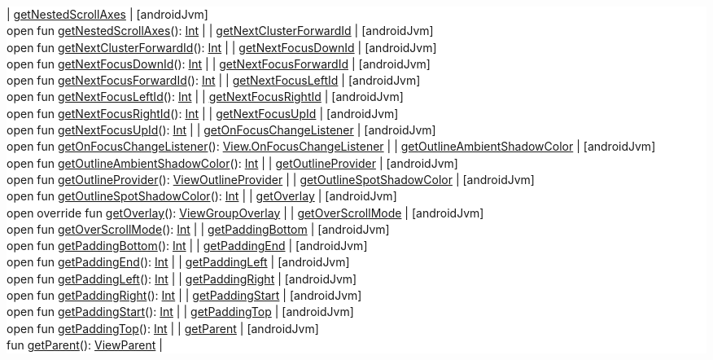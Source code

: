 | [getNestedScrollAxes](../-timeline-marker-view/index.md#19213854%2FFunctions%2F1012385356) | [androidJvm]<br>open fun [getNestedScrollAxes](../-timeline-marker-view/index.md#19213854%2FFunctions%2F1012385356)(): [Int](https://kotlinlang.org/api/latest/jvm/stdlib/kotlin/-int/index.html) |
| [getNextClusterForwardId](../-timeline-marker-view/index.md#-1836761043%2FFunctions%2F1012385356) | [androidJvm]<br>open fun [getNextClusterForwardId](../-timeline-marker-view/index.md#-1836761043%2FFunctions%2F1012385356)(): [Int](https://kotlinlang.org/api/latest/jvm/stdlib/kotlin/-int/index.html) |
| [getNextFocusDownId](../-timeline-marker-view/index.md#1358272434%2FFunctions%2F1012385356) | [androidJvm]<br>open fun [getNextFocusDownId](../-timeline-marker-view/index.md#1358272434%2FFunctions%2F1012385356)(): [Int](https://kotlinlang.org/api/latest/jvm/stdlib/kotlin/-int/index.html) |
| [getNextFocusForwardId](../-timeline-marker-view/index.md#-1288357621%2FFunctions%2F1012385356) | [androidJvm]<br>open fun [getNextFocusForwardId](../-timeline-marker-view/index.md#-1288357621%2FFunctions%2F1012385356)(): [Int](https://kotlinlang.org/api/latest/jvm/stdlib/kotlin/-int/index.html) |
| [getNextFocusLeftId](../-timeline-marker-view/index.md#-669702867%2FFunctions%2F1012385356) | [androidJvm]<br>open fun [getNextFocusLeftId](../-timeline-marker-view/index.md#-669702867%2FFunctions%2F1012385356)(): [Int](https://kotlinlang.org/api/latest/jvm/stdlib/kotlin/-int/index.html) |
| [getNextFocusRightId](../-timeline-marker-view/index.md#1769002708%2FFunctions%2F1012385356) | [androidJvm]<br>open fun [getNextFocusRightId](../-timeline-marker-view/index.md#1769002708%2FFunctions%2F1012385356)(): [Int](https://kotlinlang.org/api/latest/jvm/stdlib/kotlin/-int/index.html) |
| [getNextFocusUpId](../-timeline-marker-view/index.md#235617945%2FFunctions%2F1012385356) | [androidJvm]<br>open fun [getNextFocusUpId](../-timeline-marker-view/index.md#235617945%2FFunctions%2F1012385356)(): [Int](https://kotlinlang.org/api/latest/jvm/stdlib/kotlin/-int/index.html) |
| [getOnFocusChangeListener](../-timeline-marker-view/index.md#-280380649%2FFunctions%2F1012385356) | [androidJvm]<br>open fun [getOnFocusChangeListener](../-timeline-marker-view/index.md#-280380649%2FFunctions%2F1012385356)(): [View.OnFocusChangeListener](https://developer.android.com/reference/kotlin/android/view/View.OnFocusChangeListener.html) |
| [getOutlineAmbientShadowColor](../-timeline-marker-view/index.md#1658568807%2FFunctions%2F1012385356) | [androidJvm]<br>open fun [getOutlineAmbientShadowColor](../-timeline-marker-view/index.md#1658568807%2FFunctions%2F1012385356)(): [Int](https://kotlinlang.org/api/latest/jvm/stdlib/kotlin/-int/index.html) |
| [getOutlineProvider](../-timeline-marker-view/index.md#-1856967711%2FFunctions%2F1012385356) | [androidJvm]<br>open fun [getOutlineProvider](../-timeline-marker-view/index.md#-1856967711%2FFunctions%2F1012385356)(): [ViewOutlineProvider](https://developer.android.com/reference/kotlin/android/view/ViewOutlineProvider.html) |
| [getOutlineSpotShadowColor](../-timeline-marker-view/index.md#-1387601785%2FFunctions%2F1012385356) | [androidJvm]<br>open fun [getOutlineSpotShadowColor](../-timeline-marker-view/index.md#-1387601785%2FFunctions%2F1012385356)(): [Int](https://kotlinlang.org/api/latest/jvm/stdlib/kotlin/-int/index.html) |
| [getOverlay](../-timeline-marker-view/index.md#-255518717%2FFunctions%2F1012385356) | [androidJvm]<br>open override fun [getOverlay](../-timeline-marker-view/index.md#-255518717%2FFunctions%2F1012385356)(): [ViewGroupOverlay](https://developer.android.com/reference/kotlin/android/view/ViewGroupOverlay.html) |
| [getOverScrollMode](../-timeline-marker-view/index.md#-123255230%2FFunctions%2F1012385356) | [androidJvm]<br>open fun [getOverScrollMode](../-timeline-marker-view/index.md#-123255230%2FFunctions%2F1012385356)(): [Int](https://kotlinlang.org/api/latest/jvm/stdlib/kotlin/-int/index.html) |
| [getPaddingBottom](../-timeline-marker-view/index.md#660633720%2FFunctions%2F1012385356) | [androidJvm]<br>open fun [getPaddingBottom](../-timeline-marker-view/index.md#660633720%2FFunctions%2F1012385356)(): [Int](https://kotlinlang.org/api/latest/jvm/stdlib/kotlin/-int/index.html) |
| [getPaddingEnd](../-timeline-marker-view/index.md#703937660%2FFunctions%2F1012385356) | [androidJvm]<br>open fun [getPaddingEnd](../-timeline-marker-view/index.md#703937660%2FFunctions%2F1012385356)(): [Int](https://kotlinlang.org/api/latest/jvm/stdlib/kotlin/-int/index.html) |
| [getPaddingLeft](../-timeline-marker-view/index.md#-1872827492%2FFunctions%2F1012385356) | [androidJvm]<br>open fun [getPaddingLeft](../-timeline-marker-view/index.md#-1872827492%2FFunctions%2F1012385356)(): [Int](https://kotlinlang.org/api/latest/jvm/stdlib/kotlin/-int/index.html) |
| [getPaddingRight](../-timeline-marker-view/index.md#-989669413%2FFunctions%2F1012385356) | [androidJvm]<br>open fun [getPaddingRight](../-timeline-marker-view/index.md#-989669413%2FFunctions%2F1012385356)(): [Int](https://kotlinlang.org/api/latest/jvm/stdlib/kotlin/-int/index.html) |
| [getPaddingStart](../-timeline-marker-view/index.md#610455637%2FFunctions%2F1012385356) | [androidJvm]<br>open fun [getPaddingStart](../-timeline-marker-view/index.md#610455637%2FFunctions%2F1012385356)(): [Int](https://kotlinlang.org/api/latest/jvm/stdlib/kotlin/-int/index.html) |
| [getPaddingTop](../-timeline-marker-view/index.md#-1783258814%2FFunctions%2F1012385356) | [androidJvm]<br>open fun [getPaddingTop](../-timeline-marker-view/index.md#-1783258814%2FFunctions%2F1012385356)(): [Int](https://kotlinlang.org/api/latest/jvm/stdlib/kotlin/-int/index.html) |
| [getParent](../-timeline-marker-view/index.md#1432027996%2FFunctions%2F1012385356) | [androidJvm]<br>fun [getParent](../-timeline-marker-view/index.md#1432027996%2FFunctions%2F1012385356)(): [ViewParent](https://developer.android.com/reference/kotlin/android/view/ViewParent.html) |